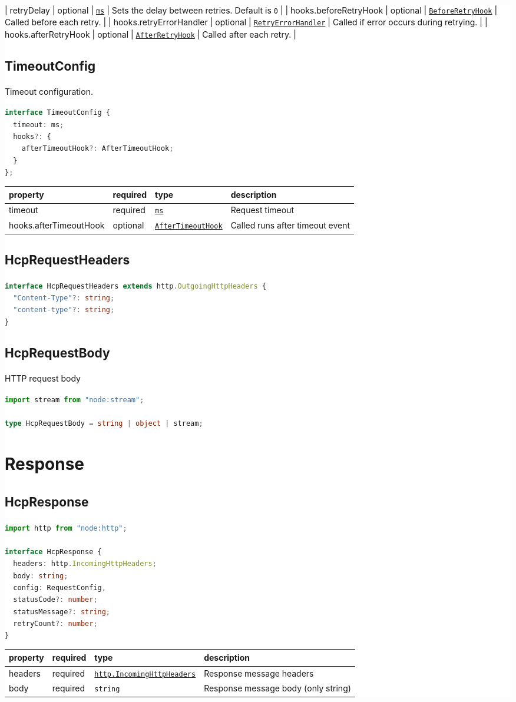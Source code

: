 | retryDelay | optional | <code>[ms](#ms)</code> | Sets the delay between retries. Default is `0` |
| hooks.beforeRetryHook | optional | <code>[BeforeRetryHook](#beforeretryhook)</code> | Called before each retry. |
| hooks.retryErrorHandler | optional | <code>[RetryErrorHandler](#retryerrorhandler)</code> | Called if error occurs during retrying. |
| hooks.afterRetryHook | optional | <code>[AfterRetryHook](#afterretryhook)</code> | Called after each retry. |

## TimeoutConfig
Timeout configuration.
```typescript
interface TimeoutConfig {
  timeout: ms;  
  hooks?: {
    afterTimeoutHook?: AfterTimeoutHook;    
  }
};
```

| property | required | type | description |
| :--- | :--- | :---| :---|
| timeout | required | <code>[ms](#ms)</code> | Request timeout |
| hooks.afterTimeoutHook | optional | <code>[AfterTimeoutHook](#aftertimeouthook)</code> | Called runs after timeout event  |

## HcpRequestHeaders
```typescript
interface HcpRequestHeaders extends http.OutgoingHttpHeaders {
  "Content-Type"?: string;
  "content-type"?: string;
}
```

## HcpRequestBody
HTTP request body
```typescript
import stream from "node:stream";

type HcpRequestBody = string | object | stream;
```

# Response
## HcpResponse
```typescript
import http from "node:http";

interface HcpResponse {
  headers: http.IncomingHttpHeaders;
  body: string;
  config: RequestConfig,
  statusCode?: number;
  statusMessage?: string;  
  retryCount?: number;
}
```
| property | required | type | description |
| :--- | :--- | :---| :---|
| headers | required | <code>[http.IncomingHttpHeaders](#https://github.com/nodejs/node/blob/v20.2.0/lib/_http_incoming.js)</code> | Response message headers |
| body | required | <code>string</code> | Response message body (only string) |